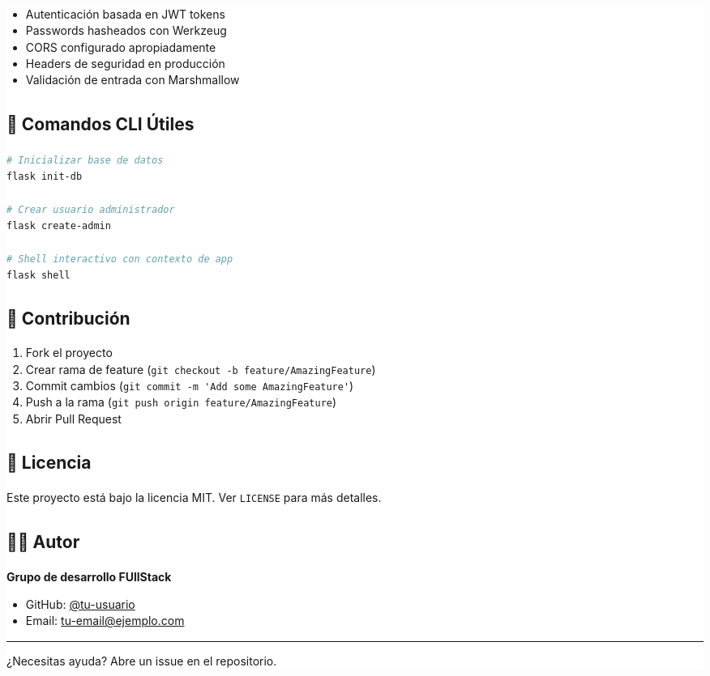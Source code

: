 - Autenticación basada en JWT tokens
- Passwords hasheados con Werkzeug
- CORS configurado apropiadamente
- Headers de seguridad en producción
- Validación de entrada con Marshmallow

## 📝 Comandos CLI Útiles

```bash
# Inicializar base de datos
flask init-db

# Crear usuario administrador
flask create-admin

# Shell interactivo con contexto de app
flask shell
```

## 🤝 Contribución

1. Fork el proyecto
2. Crear rama de feature (`git checkout -b feature/AmazingFeature`)
3. Commit cambios (`git commit -m 'Add some AmazingFeature'`)
4. Push a la rama (`git push origin feature/AmazingFeature`)
5. Abrir Pull Request

## 📄 Licencia

Este proyecto está bajo la licencia MIT. Ver `LICENSE` para más detalles.

## 👨‍💻 Autor

**Grupo de desarrollo FUllStack**
- GitHub: [@tu-usuario](https://github.com/tu-usuario)
- Email: tu-email@ejemplo.com

---

¿Necesitas ayuda? Abre un issue en el repositorio.